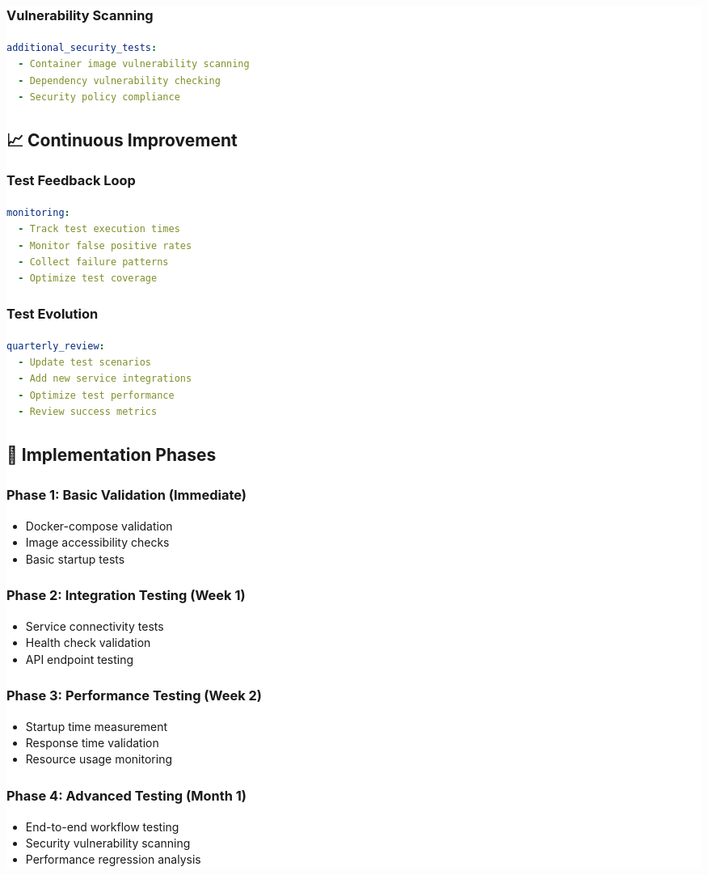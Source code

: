 ### **Vulnerability Scanning**
```yaml
additional_security_tests:
  - Container image vulnerability scanning
  - Dependency vulnerability checking
  - Security policy compliance
```

## 📈 **Continuous Improvement**

### **Test Feedback Loop**
```yaml
monitoring:
  - Track test execution times
  - Monitor false positive rates
  - Collect failure patterns
  - Optimize test coverage
```

### **Test Evolution**
```yaml
quarterly_review:
  - Update test scenarios
  - Add new service integrations
  - Optimize test performance
  - Review success metrics
```

## 🎯 **Implementation Phases**

### **Phase 1: Basic Validation** (Immediate)
- Docker-compose validation
- Image accessibility checks
- Basic startup tests

### **Phase 2: Integration Testing** (Week 1)
- Service connectivity tests
- Health check validation
- API endpoint testing

### **Phase 3: Performance Testing** (Week 2)
- Startup time measurement
- Response time validation
- Resource usage monitoring

### **Phase 4: Advanced Testing** (Month 1)
- End-to-end workflow testing
- Security vulnerability scanning
- Performance regression analysis
